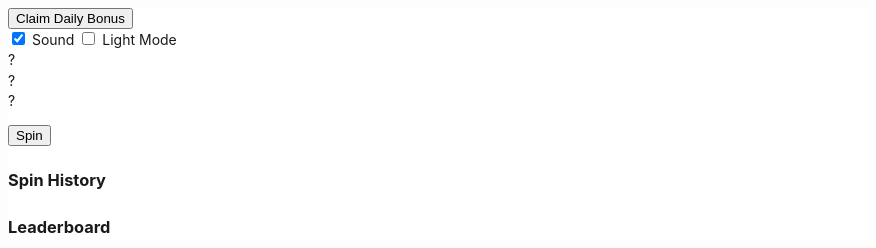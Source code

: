 <div class="daily-bonus">
  <button onclick="claimDailyBonus()" id="bonus-button">Claim Daily Bonus</button>
  <div id="bonus-status"></div>
</div>

<div class="toggles">
  <label><input type="checkbox" id="sound-toggle" checked onchange="toggleSound()"> Sound</label>
  <label><input type="checkbox" id="theme-toggle" onchange="toggleTheme()"> Light Mode</label>
</div>

<div class="slot-container">
  <div class="slot" id="slot1">?</div>
  <div class="slot" id="slot2">?</div>
  <div class="slot" id="slot3">?</div>
</div>

<button onclick="spin()">Spin</button>
<div class="result" id="result"></div>

<div class="history">
  <h3>Spin History</h3>
  <ul id="history-list"></ul>
</div>
<div class="leaderboard">
  <h3>Leaderboard</h3>
  <ol id="leaderboard"></ol>
</div>

  </div><audio id="spin-sound" src="https://freesound.org/data/previews/341/341695_3248244-lq.mp3"></audio> <audio id="win-sound" src="https://freesound.org/data/previews/320/320181_5260877-lq.mp3"></audio> <audio id="lose-sound" src="https://freesound.org/data/previews/256/256113_4486188-lq.mp3"></audio>

  <script>
    const symbols = ["🍒", "🍋", "🔔", "⭐", "7"];
    let credits = 10;
    let username = "";
    let history = [];
    let soundEnabled = true;
    let lastBonusDate = null;

    function login() {
      const input = document.getElementById("username").value.trim();
      if (!input) return alert("Enter username");
      username = input;
      document.getElementById("user-display").textContent = username;
      document.getElementById("user-avatar").src = `https://robohash.org/${username}?set=set5`;
      document.getElementById("login-area").classList.add("hidden");
      document.getElementById("game-area").classList.remove("hidden");

      const saved = JSON.parse(localStorage.getItem(username));
      if (saved) {
        credits = saved.credits;
        history = saved.history;
        lastBonusDate = saved.lastBonusDate || null;
        history.forEach(h => addToHistory(h.slot1, h.slot2, h.slot3, h.result));
      }
      updateCreditsDisplay();
      updateLeaderboard();
      updateBonusStatus();
    }
